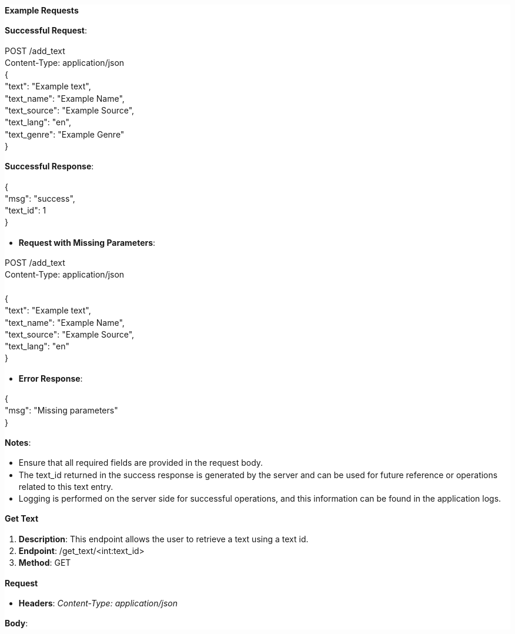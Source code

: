**Example Requests**

**Successful Request**:

POST /add_text  
Content-Type: application/json  
{  
"text": "Example text",  
"text_name": "Example Name",  
"text_source": "Example Source",  
"text_lang": "en",  
"text_genre": "Example Genre"  
}

**Successful Response**:

{  
"msg": "success",  
"text_id": 1  
}

- **Request with Missing Parameters**:

POST /add_text  
Content-Type: application/json  
<br/>{  
"text": "Example text",  
"text_name": "Example Name",  
"text_source": "Example Source",  
"text_lang": "en"  
}

- **Error Response**:

{  
"msg": "Missing parameters"  
}

**Notes**:

- Ensure that all required fields are provided in the request body.
- The text_id returned in the success response is generated by the server and can be used for future reference or operations related to this text entry.
- Logging is performed on the server side for successful operations, and this information can be found in the application logs.

**Get Text**

1. **Description**: This endpoint allows the user to retrieve a text using a text id.
2. **Endpoint**: /get_text/&lt;int:text_id&gt;
3. **Method**: GET

**Request**

- **Headers**: _Content-Type: application/json_

**Body**:
